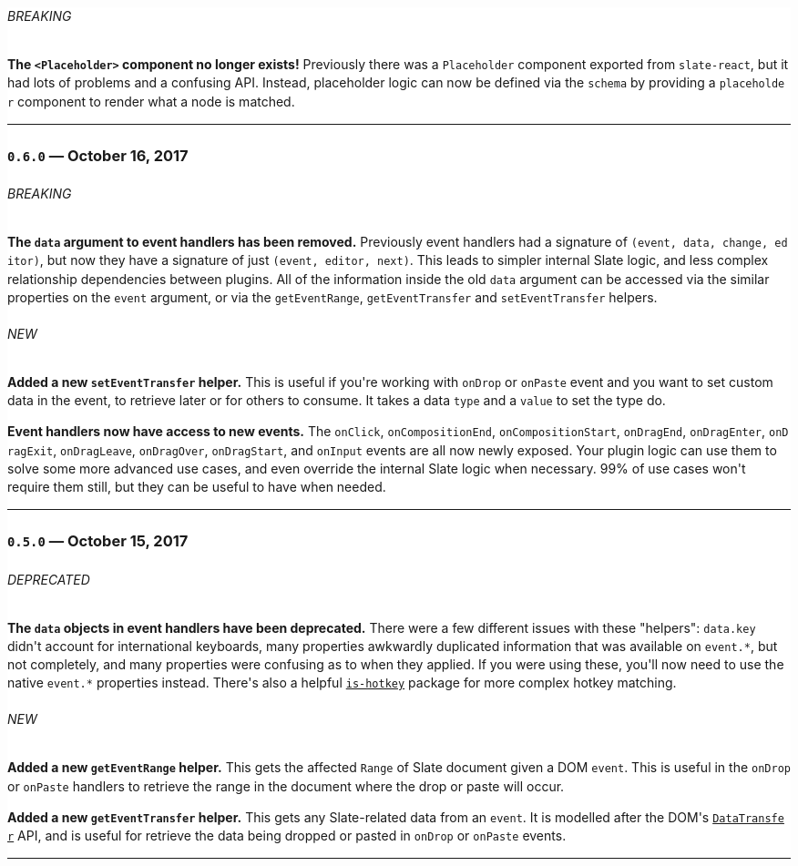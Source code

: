 ###### BREAKING

**The `<Placeholder>` component no longer exists!** Previously there was a `Placeholder` component exported from `slate-react`, but it had lots of problems and a confusing API. Instead, placeholder logic can now be defined via the `schema` by providing a `placeholder` component to render what a node is matched.

---

### `0.6.0` — October 16, 2017

###### BREAKING

**The `data` argument to event handlers has been removed.** Previously event handlers had a signature of `(event, data, change, editor)`, but now they have a signature of just `(event, editor, next)`. This leads to simpler internal Slate logic, and less complex relationship dependencies between plugins. All of the information inside the old `data` argument can be accessed via the similar properties on the `event` argument, or via the `getEventRange`, `getEventTransfer` and `setEventTransfer` helpers.

###### NEW

**Added a new `setEventTransfer` helper.** This is useful if you're working with `onDrop` or `onPaste` event and you want to set custom data in the event, to retrieve later or for others to consume. It takes a data `type` and a `value` to set the type do.

**Event handlers now have access to new events.** The `onClick`, `onCompositionEnd`, `onCompositionStart`, `onDragEnd`, `onDragEnter`, `onDragExit`, `onDragLeave`, `onDragOver`, `onDragStart`, and `onInput` events are all now newly exposed. Your plugin logic can use them to solve some more advanced use cases, and even override the internal Slate logic when necessary. 99% of use cases won't require them still, but they can be useful to have when needed.

---

### `0.5.0` — October 15, 2017

###### DEPRECATED

**The `data` objects in event handlers have been deprecated.** There were a few different issues with these "helpers": `data.key` didn't account for international keyboards, many properties awkwardly duplicated information that was available on `event.*`, but not completely, and many properties were confusing as to when they applied. If you were using these, you'll now need to use the native `event.*` properties instead. There's also a helpful [`is-hotkey`](https://github.com/ianstormtaylor/is-hotkey) package for more complex hotkey matching.

###### NEW

**Added a new `getEventRange` helper.** This gets the affected `Range` of Slate document given a DOM `event`. This is useful in the `onDrop` or `onPaste` handlers to retrieve the range in the document where the drop or paste will occur.

**Added a new `getEventTransfer` helper.** This gets any Slate-related data from an `event`. It is modelled after the DOM's [`DataTransfer`](https://developer.mozilla.org/en-US/docs/Web/API/DataTransfer) API, and is useful for retrieve the data being dropped or pasted in `onDrop` or `onPaste` events.

---